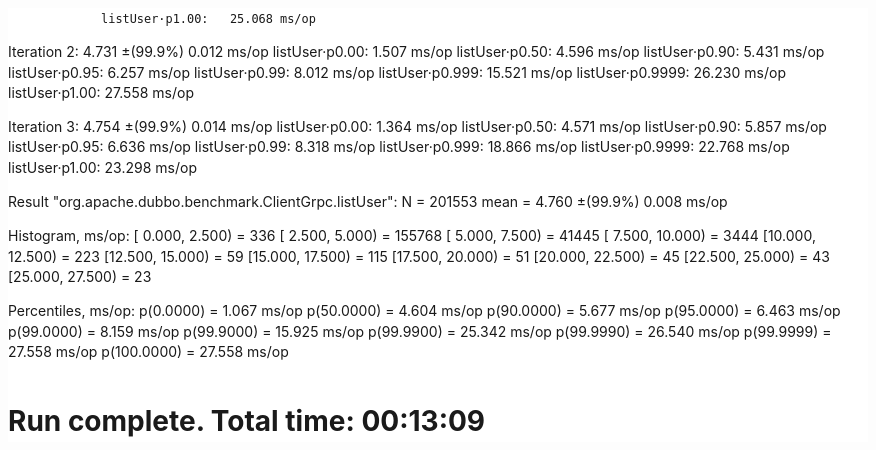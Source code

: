                  listUser·p1.00:   25.068 ms/op

Iteration   2: 4.731 ±(99.9%) 0.012 ms/op
                 listUser·p0.00:   1.507 ms/op
                 listUser·p0.50:   4.596 ms/op
                 listUser·p0.90:   5.431 ms/op
                 listUser·p0.95:   6.257 ms/op
                 listUser·p0.99:   8.012 ms/op
                 listUser·p0.999:  15.521 ms/op
                 listUser·p0.9999: 26.230 ms/op
                 listUser·p1.00:   27.558 ms/op

Iteration   3: 4.754 ±(99.9%) 0.014 ms/op
                 listUser·p0.00:   1.364 ms/op
                 listUser·p0.50:   4.571 ms/op
                 listUser·p0.90:   5.857 ms/op
                 listUser·p0.95:   6.636 ms/op
                 listUser·p0.99:   8.318 ms/op
                 listUser·p0.999:  18.866 ms/op
                 listUser·p0.9999: 22.768 ms/op
                 listUser·p1.00:   23.298 ms/op



Result "org.apache.dubbo.benchmark.ClientGrpc.listUser":
  N = 201553
  mean =      4.760 ±(99.9%) 0.008 ms/op

  Histogram, ms/op:
    [ 0.000,  2.500) = 336 
    [ 2.500,  5.000) = 155768 
    [ 5.000,  7.500) = 41445 
    [ 7.500, 10.000) = 3444 
    [10.000, 12.500) = 223 
    [12.500, 15.000) = 59 
    [15.000, 17.500) = 115 
    [17.500, 20.000) = 51 
    [20.000, 22.500) = 45 
    [22.500, 25.000) = 43 
    [25.000, 27.500) = 23 

  Percentiles, ms/op:
      p(0.0000) =      1.067 ms/op
     p(50.0000) =      4.604 ms/op
     p(90.0000) =      5.677 ms/op
     p(95.0000) =      6.463 ms/op
     p(99.0000) =      8.159 ms/op
     p(99.9000) =     15.925 ms/op
     p(99.9900) =     25.342 ms/op
     p(99.9990) =     26.540 ms/op
     p(99.9999) =     27.558 ms/op
    p(100.0000) =     27.558 ms/op


# Run complete. Total time: 00:13:09
